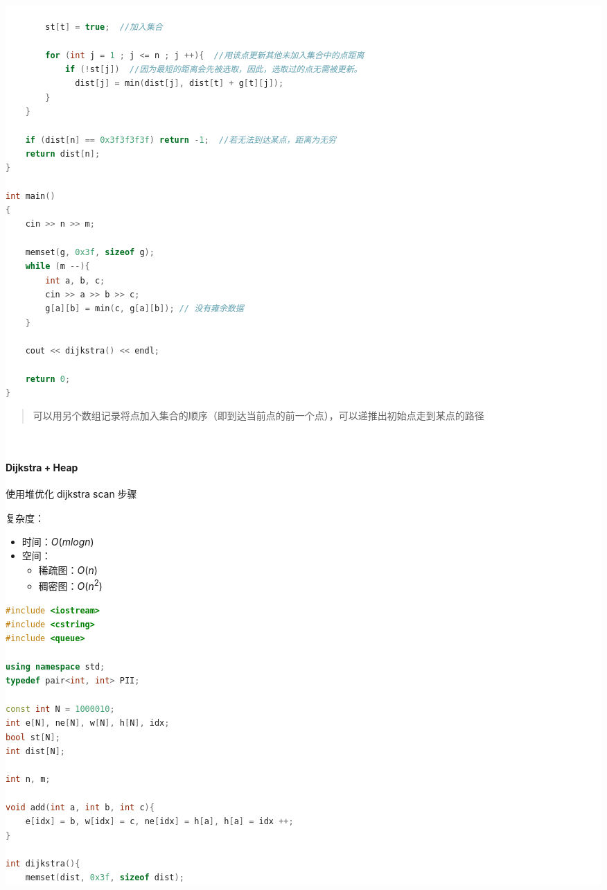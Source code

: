 ```cpp

        st[t] = true;  //加入集合

        for (int j = 1 ; j <= n ; j ++){  //用该点更新其他未加入集合中的点距离
            if (!st[j])  //因为最短的距离会先被选取，因此，选取过的点无需被更新。
              dist[j] = min(dist[j], dist[t] + g[t][j]);
        }
    }

    if (dist[n] == 0x3f3f3f3f) return -1;  //若无法到达某点，距离为无穷
    return dist[n];
}

int main()
{
    cin >> n >> m;

    memset(g, 0x3f, sizeof g);
    while (m --){
        int a, b, c;
        cin >> a >> b >> c;
        g[a][b] = min(c, g[a][b]); // 没有雍余数据
    }

    cout << dijkstra() << endl;

    return 0;
}
```

> 可以用另个数组记录将点加入集合的顺序（即到达当前点的前一个点），可以递推出初始点走到某点的路径

<br>

#### Dijkstra + Heap

使用堆优化 dijkstra scan 步骤

复杂度：

- 时间：$O(mlogn)$
- 空间：
  - 稀疏图：$O(n)$
  - 稠密图：$O(n^2)$

```cpp
#include <iostream>
#include <cstring>
#include <queue>

using namespace std;
typedef pair<int, int> PII;

const int N = 1000010;
int e[N], ne[N], w[N], h[N], idx;
bool st[N];
int dist[N];

int n, m;

void add(int a, int b, int c){
    e[idx] = b, w[idx] = c, ne[idx] = h[a], h[a] = idx ++;
}

int dijkstra(){
    memset(dist, 0x3f, sizeof dist);
```